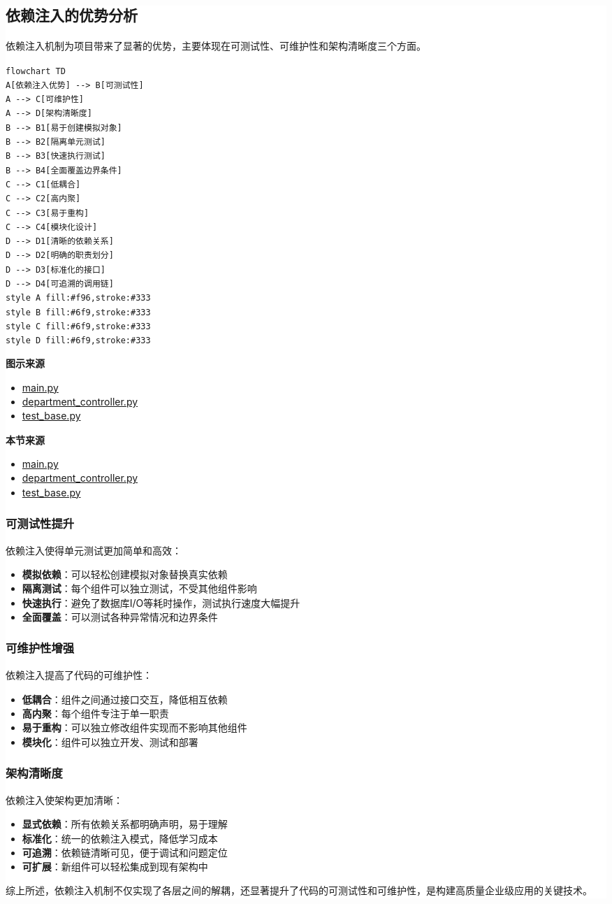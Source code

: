 ## 依赖注入的优势分析

依赖注入机制为项目带来了显著的优势，主要体现在可测试性、可维护性和架构清晰度三个方面。

```mermaid
flowchart TD
A[依赖注入优势] --> B[可测试性]
A --> C[可维护性]
A --> D[架构清晰度]
B --> B1[易于创建模拟对象]
B --> B2[隔离单元测试]
B --> B3[快速执行测试]
B --> B4[全面覆盖边界条件]
C --> C1[低耦合]
C --> C2[高内聚]
C --> C3[易于重构]
C --> C4[模块化设计]
D --> D1[清晰的依赖关系]
D --> D2[明确的职责划分]
D --> D3[标准化的接口]
D --> D4[可追溯的调用链]
style A fill:#f96,stroke:#333
style B fill:#6f9,stroke:#333
style C fill:#6f9,stroke:#333
style D fill:#6f9,stroke:#333
```

**图示来源**  
- [main.py](file://AI-agent-backend/main.py)
- [department_controller.py](file://AI-agent-backend/app/controller/department_controller.py)
- [test_base.py](file://AI-agent-backend/app/tests/test_base.py)

**本节来源**  
- [main.py](file://AI-agent-backend/main.py)
- [department_controller.py](file://AI-agent-backend/app/controller/department_controller.py)
- [test_base.py](file://AI-agent-backend/app/tests/test_base.py)

### 可测试性提升

依赖注入使得单元测试更加简单和高效：
- **模拟依赖**：可以轻松创建模拟对象替换真实依赖
- **隔离测试**：每个组件可以独立测试，不受其他组件影响
- **快速执行**：避免了数据库I/O等耗时操作，测试执行速度大幅提升
- **全面覆盖**：可以测试各种异常情况和边界条件

### 可维护性增强

依赖注入提高了代码的可维护性：
- **低耦合**：组件之间通过接口交互，降低相互依赖
- **高内聚**：每个组件专注于单一职责
- **易于重构**：可以独立修改组件实现而不影响其他组件
- **模块化**：组件可以独立开发、测试和部署

### 架构清晰度

依赖注入使架构更加清晰：
- **显式依赖**：所有依赖关系都明确声明，易于理解
- **标准化**：统一的依赖注入模式，降低学习成本
- **可追溯**：依赖链清晰可见，便于调试和问题定位
- **可扩展**：新组件可以轻松集成到现有架构中

综上所述，依赖注入机制不仅实现了各层之间的解耦，还显著提升了代码的可测试性和可维护性，是构建高质量企业级应用的关键技术。